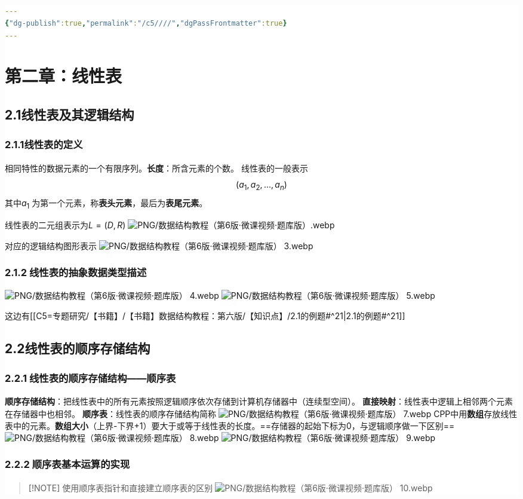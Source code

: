 ```yaml
---
{"dg-publish":true,"permalink":"/c5////","dgPassFrontmatter":true}
---
```


# 第二章：线性表
## 2.1线性表及其逻辑结构

###  2.1.1线性表的定义

相同特性的数据元素的一个有限序列。**长度**：所含元素的个数。
线性表的一般表示$$(a_1,a_2,...,a_n)$$
其中$a_1$ 为第一个元素，称**表头元素**，最后为**表尾元素**。

线性表的二元组表示为$L=(D,R)$ 
![PNG/数据结构教程（第6版·微课视频·题库版）.webp](/img/user/PNG/%E6%95%B0%E6%8D%AE%E7%BB%93%E6%9E%84%E6%95%99%E7%A8%8B%EF%BC%88%E7%AC%AC6%E7%89%88%C2%B7%E5%BE%AE%E8%AF%BE%E8%A7%86%E9%A2%91%C2%B7%E9%A2%98%E5%BA%93%E7%89%88%EF%BC%89.webp)

对应的逻辑结构图形表示
![PNG/数据结构教程（第6版·微课视频·题库版） 3.webp](/img/user/PNG/%E6%95%B0%E6%8D%AE%E7%BB%93%E6%9E%84%E6%95%99%E7%A8%8B%EF%BC%88%E7%AC%AC6%E7%89%88%C2%B7%E5%BE%AE%E8%AF%BE%E8%A7%86%E9%A2%91%C2%B7%E9%A2%98%E5%BA%93%E7%89%88%EF%BC%89%203.webp)


### 2.1.2 线性表的抽象数据类型描述

![PNG/数据结构教程（第6版·微课视频·题库版） 4.webp](/img/user/PNG/%E6%95%B0%E6%8D%AE%E7%BB%93%E6%9E%84%E6%95%99%E7%A8%8B%EF%BC%88%E7%AC%AC6%E7%89%88%C2%B7%E5%BE%AE%E8%AF%BE%E8%A7%86%E9%A2%91%C2%B7%E9%A2%98%E5%BA%93%E7%89%88%EF%BC%89%204.webp)
![PNG/数据结构教程（第6版·微课视频·题库版） 5.webp](/img/user/PNG/%E6%95%B0%E6%8D%AE%E7%BB%93%E6%9E%84%E6%95%99%E7%A8%8B%EF%BC%88%E7%AC%AC6%E7%89%88%C2%B7%E5%BE%AE%E8%AF%BE%E8%A7%86%E9%A2%91%C2%B7%E9%A2%98%E5%BA%93%E7%89%88%EF%BC%89%205.webp)

这边有[[C5=专题研究/【书籍】/【书籍】数据结构教程：第六版/【知识点】/2.1的例题#^21\|2.1的例题#^21]] 

## 2.2线性表的顺序存储结构

### 2.2.1 线性表的顺序存储结构——顺序表

**顺序存储结构**：把线性表中的所有元素按照逻辑顺序依次存储到计算机存储器中（连续型空间）。
**直接映射**：线性表中逻辑上相邻两个元素在存储器中也相邻。
**顺序表**：线性表的顺序存储结构简称
![PNG/数据结构教程（第6版·微课视频·题库版） 7.webp](/img/user/PNG/%E6%95%B0%E6%8D%AE%E7%BB%93%E6%9E%84%E6%95%99%E7%A8%8B%EF%BC%88%E7%AC%AC6%E7%89%88%C2%B7%E5%BE%AE%E8%AF%BE%E8%A7%86%E9%A2%91%C2%B7%E9%A2%98%E5%BA%93%E7%89%88%EF%BC%89%207.webp)
CPP中用**数组**存放线性表中的元素。**数组大小**（上界-下界+1）要大于或等于线性表的长度。==存储器的起始下标为0，与逻辑顺序做一下区别==
![PNG/数据结构教程（第6版·微课视频·题库版） 8.webp](/img/user/PNG/%E6%95%B0%E6%8D%AE%E7%BB%93%E6%9E%84%E6%95%99%E7%A8%8B%EF%BC%88%E7%AC%AC6%E7%89%88%C2%B7%E5%BE%AE%E8%AF%BE%E8%A7%86%E9%A2%91%C2%B7%E9%A2%98%E5%BA%93%E7%89%88%EF%BC%89%208.webp)
![PNG/数据结构教程（第6版·微课视频·题库版） 9.webp](/img/user/PNG/%E6%95%B0%E6%8D%AE%E7%BB%93%E6%9E%84%E6%95%99%E7%A8%8B%EF%BC%88%E7%AC%AC6%E7%89%88%C2%B7%E5%BE%AE%E8%AF%BE%E8%A7%86%E9%A2%91%C2%B7%E9%A2%98%E5%BA%93%E7%89%88%EF%BC%89%209.webp)

### 2.2.2 顺序表基本运算的实现

> [!NOTE] 使用顺序表指针和直接建立顺序表的区别
> ![PNG/数据结构教程（第6版·微课视频·题库版） 10.webp](/img/user/PNG/%E6%95%B0%E6%8D%AE%E7%BB%93%E6%9E%84%E6%95%99%E7%A8%8B%EF%BC%88%E7%AC%AC6%E7%89%88%C2%B7%E5%BE%AE%E8%AF%BE%E8%A7%86%E9%A2%91%C2%B7%E9%A2%98%E5%BA%93%E7%89%88%EF%BC%89%2010.webp)
